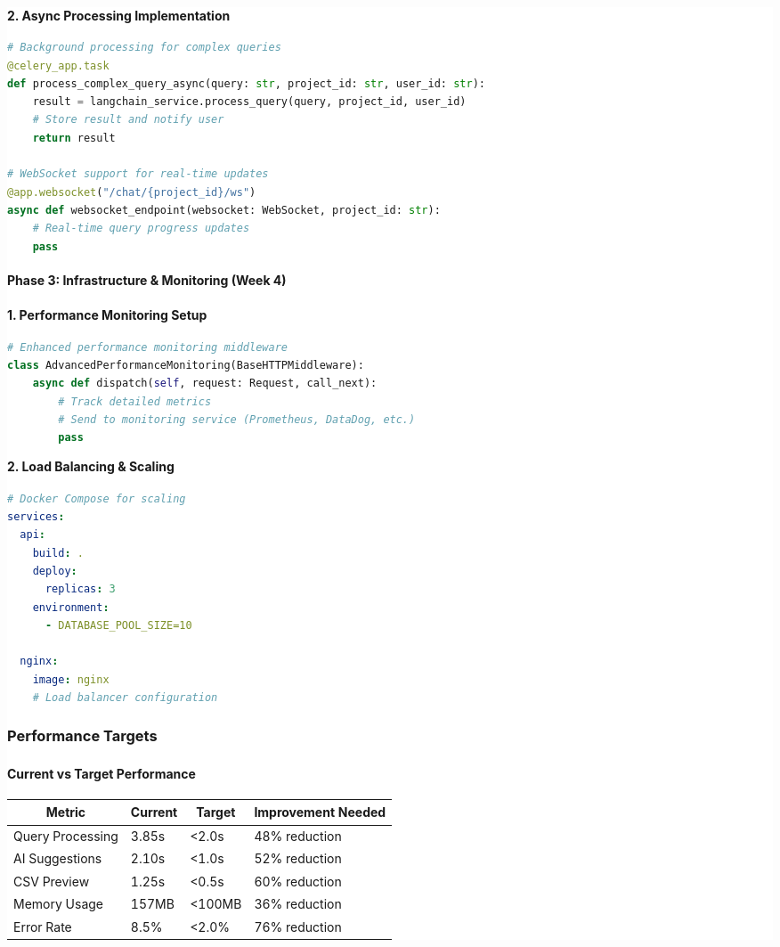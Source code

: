 **2. Async Processing Implementation**
```python
# Background processing for complex queries
@celery_app.task
def process_complex_query_async(query: str, project_id: str, user_id: str):
    result = langchain_service.process_query(query, project_id, user_id)
    # Store result and notify user
    return result

# WebSocket support for real-time updates
@app.websocket("/chat/{project_id}/ws")
async def websocket_endpoint(websocket: WebSocket, project_id: str):
    # Real-time query progress updates
    pass
```

#### Phase 3: Infrastructure & Monitoring (Week 4)

**1. Performance Monitoring Setup**
```python
# Enhanced performance monitoring middleware
class AdvancedPerformanceMonitoring(BaseHTTPMiddleware):
    async def dispatch(self, request: Request, call_next):
        # Track detailed metrics
        # Send to monitoring service (Prometheus, DataDog, etc.)
        pass
```

**2. Load Balancing & Scaling**
```yaml
# Docker Compose for scaling
services:
  api:
    build: .
    deploy:
      replicas: 3
    environment:
      - DATABASE_POOL_SIZE=10
  
  nginx:
    image: nginx
    # Load balancer configuration
```

### Performance Targets

#### Current vs Target Performance

| Metric | Current | Target | Improvement Needed |
|--------|---------|--------|--------------------|
| Query Processing | 3.85s | <2.0s | 48% reduction |
| AI Suggestions | 2.10s | <1.0s | 52% reduction |
| CSV Preview | 1.25s | <0.5s | 60% reduction |
| Memory Usage | 157MB | <100MB | 36% reduction |
| Error Rate | 8.5% | <2.0% | 76% reduction |
